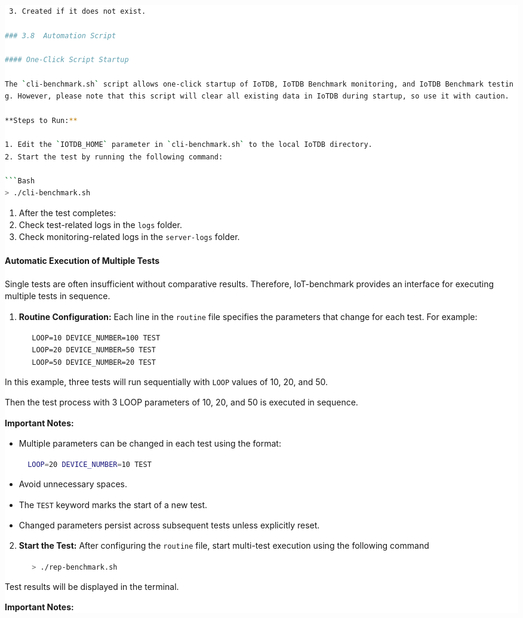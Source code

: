    ```Bash
    3. Created if it does not exist.

### 3.8  Automation Script

#### One-Click Script Startup

The `cli-benchmark.sh` script allows one-click startup of IoTDB, IoTDB Benchmark monitoring, and IoTDB Benchmark testing. However, please note that this script will clear all existing data in IoTDB during startup, so use it with caution.

**Steps to Run:**

1. Edit the `IOTDB_HOME` parameter in `cli-benchmark.sh` to the local IoTDB directory.
2. Start the test by running the following command:

```Bash
> ./cli-benchmark.sh
```

1. After the test completes:
1. Check test-related logs in the `logs` folder.
2. Check monitoring-related logs in the `server-logs` folder.

#### Automatic Execution of Multiple Tests

Single tests are often insufficient without comparative results. Therefore, IoT-benchmark provides an interface for executing multiple tests in sequence.

1. **Routine Configuration:** Each line in the `routine` file specifies the parameters that change for each test. For example:

   ```Plain
      LOOP=10 DEVICE_NUMBER=100 TEST
      LOOP=20 DEVICE_NUMBER=50 TEST
      LOOP=50 DEVICE_NUMBER=20 TEST
      ```

In this example, three tests will run sequentially with `LOOP` values of 10, 20, and 50.

Then the test process with 3 LOOP parameters of 10, 20, and 50 is executed in sequence.

**Important Notes:**

- Multiple parameters can be changed in each test using the format:

  ```Bash
    LOOP=20 DEVICE_NUMBER=10 TEST
    ```

- Avoid unnecessary spaces.

- The `TEST` keyword marks the start of a new test.

- Changed parameters persist across subsequent tests unless explicitly reset.

2. **Start the Test:** After configuring the `routine` file, start multi-test execution using the following command

   ```Bash
      > ./rep-benchmark.sh
      ```

Test results will be displayed in the terminal.

**Important Notes:**

   ```